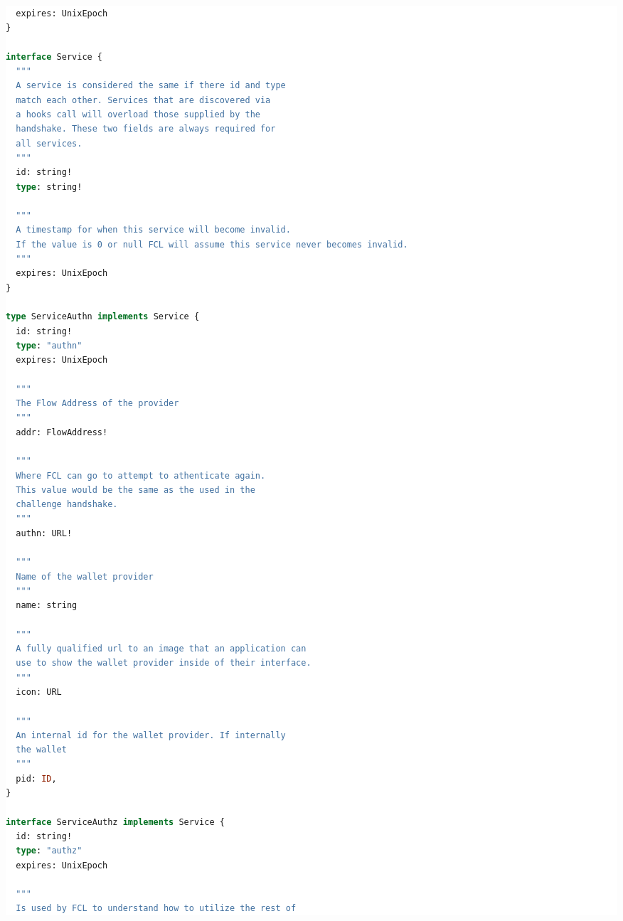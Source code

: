 ```graphql
  expires: UnixEpoch
}

interface Service {
  """
  A service is considered the same if there id and type
  match each other. Services that are discovered via
  a hooks call will overload those supplied by the
  handshake. These two fields are always required for
  all services.
  """
  id: string!
  type: string!

  """
  A timestamp for when this service will become invalid.
  If the value is 0 or null FCL will assume this service never becomes invalid.
  """
  expires: UnixEpoch
}

type ServiceAuthn implements Service {
  id: string!
  type: "authn"
  expires: UnixEpoch

  """
  The Flow Address of the provider
  """
  addr: FlowAddress!

  """
  Where FCL can go to attempt to athenticate again.
  This value would be the same as the used in the
  challenge handshake.
  """
  authn: URL!

  """
  Name of the wallet provider
  """
  name: string

  """
  A fully qualified url to an image that an application can
  use to show the wallet provider inside of their interface.
  """
  icon: URL

  """
  An internal id for the wallet provider. If internally
  the wallet
  """
  pid: ID,
}

interface ServiceAuthz implements Service {
  id: string!
  type: "authz"
  expires: UnixEpoch

  """
  Is used by FCL to understand how to utilize the rest of
```